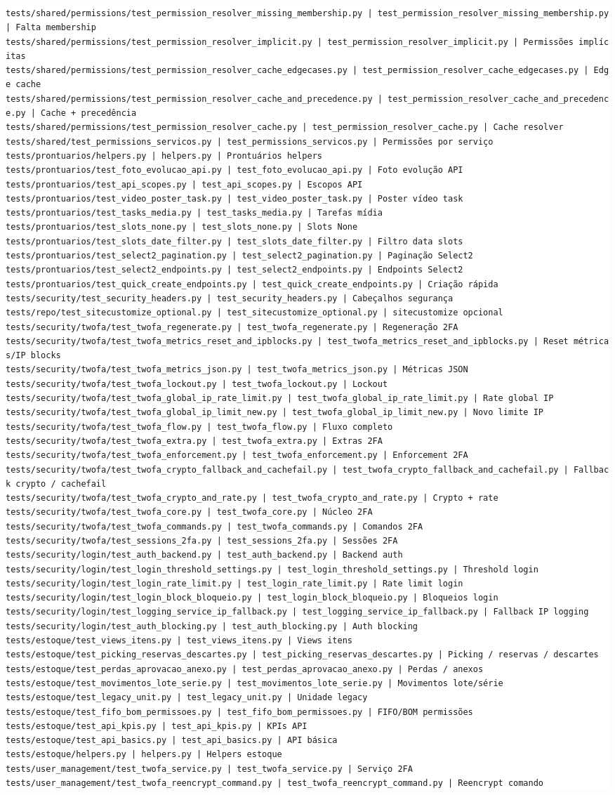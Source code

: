 ```
tests/shared/permissions/test_permission_resolver_missing_membership.py | test_permission_resolver_missing_membership.py | Falta membership
tests/shared/permissions/test_permission_resolver_implicit.py | test_permission_resolver_implicit.py | Permissões implícitas
tests/shared/permissions/test_permission_resolver_cache_edgecases.py | test_permission_resolver_cache_edgecases.py | Edge cache
tests/shared/permissions/test_permission_resolver_cache_and_precedence.py | test_permission_resolver_cache_and_precedence.py | Cache + precedência
tests/shared/permissions/test_permission_resolver_cache.py | test_permission_resolver_cache.py | Cache resolver
tests/shared/test_permissions_servicos.py | test_permissions_servicos.py | Permissões por serviço
tests/prontuarios/helpers.py | helpers.py | Prontuários helpers
tests/prontuarios/test_foto_evolucao_api.py | test_foto_evolucao_api.py | Foto evolução API
tests/prontuarios/test_api_scopes.py | test_api_scopes.py | Escopos API
tests/prontuarios/test_video_poster_task.py | test_video_poster_task.py | Poster vídeo task
tests/prontuarios/test_tasks_media.py | test_tasks_media.py | Tarefas mídia
tests/prontuarios/test_slots_none.py | test_slots_none.py | Slots None
tests/prontuarios/test_slots_date_filter.py | test_slots_date_filter.py | Filtro data slots
tests/prontuarios/test_select2_pagination.py | test_select2_pagination.py | Paginação Select2
tests/prontuarios/test_select2_endpoints.py | test_select2_endpoints.py | Endpoints Select2
tests/prontuarios/test_quick_create_endpoints.py | test_quick_create_endpoints.py | Criação rápida
tests/security/test_security_headers.py | test_security_headers.py | Cabeçalhos segurança
tests/repo/test_sitecustomize_optional.py | test_sitecustomize_optional.py | sitecustomize opcional
tests/security/twofa/test_twofa_regenerate.py | test_twofa_regenerate.py | Regeneração 2FA
tests/security/twofa/test_twofa_metrics_reset_and_ipblocks.py | test_twofa_metrics_reset_and_ipblocks.py | Reset métricas/IP blocks
tests/security/twofa/test_twofa_metrics_json.py | test_twofa_metrics_json.py | Métricas JSON
tests/security/twofa/test_twofa_lockout.py | test_twofa_lockout.py | Lockout
tests/security/twofa/test_twofa_global_ip_rate_limit.py | test_twofa_global_ip_rate_limit.py | Rate global IP
tests/security/twofa/test_twofa_global_ip_limit_new.py | test_twofa_global_ip_limit_new.py | Novo limite IP
tests/security/twofa/test_twofa_flow.py | test_twofa_flow.py | Fluxo completo
tests/security/twofa/test_twofa_extra.py | test_twofa_extra.py | Extras 2FA
tests/security/twofa/test_twofa_enforcement.py | test_twofa_enforcement.py | Enforcement 2FA
tests/security/twofa/test_twofa_crypto_fallback_and_cachefail.py | test_twofa_crypto_fallback_and_cachefail.py | Fallback crypto / cachefail
tests/security/twofa/test_twofa_crypto_and_rate.py | test_twofa_crypto_and_rate.py | Crypto + rate
tests/security/twofa/test_twofa_core.py | test_twofa_core.py | Núcleo 2FA
tests/security/twofa/test_twofa_commands.py | test_twofa_commands.py | Comandos 2FA
tests/security/twofa/test_sessions_2fa.py | test_sessions_2fa.py | Sessões 2FA
tests/security/login/test_auth_backend.py | test_auth_backend.py | Backend auth
tests/security/login/test_login_threshold_settings.py | test_login_threshold_settings.py | Threshold login
tests/security/login/test_login_rate_limit.py | test_login_rate_limit.py | Rate limit login
tests/security/login/test_login_block_bloqueio.py | test_login_block_bloqueio.py | Bloqueios login
tests/security/login/test_logging_service_ip_fallback.py | test_logging_service_ip_fallback.py | Fallback IP logging
tests/security/login/test_auth_blocking.py | test_auth_blocking.py | Auth blocking
tests/estoque/test_views_itens.py | test_views_itens.py | Views itens
tests/estoque/test_picking_reservas_descartes.py | test_picking_reservas_descartes.py | Picking / reservas / descartes
tests/estoque/test_perdas_aprovacao_anexo.py | test_perdas_aprovacao_anexo.py | Perdas / anexos
tests/estoque/test_movimentos_lote_serie.py | test_movimentos_lote_serie.py | Movimentos lote/série
tests/estoque/test_legacy_unit.py | test_legacy_unit.py | Unidade legacy
tests/estoque/test_fifo_bom_permissoes.py | test_fifo_bom_permissoes.py | FIFO/BOM permissões
tests/estoque/test_api_kpis.py | test_api_kpis.py | KPIs API
tests/estoque/test_api_basics.py | test_api_basics.py | API básica
tests/estoque/helpers.py | helpers.py | Helpers estoque
tests/user_management/test_twofa_service.py | test_twofa_service.py | Serviço 2FA
tests/user_management/test_twofa_reencrypt_command.py | test_twofa_reencrypt_command.py | Reencrypt comando
```